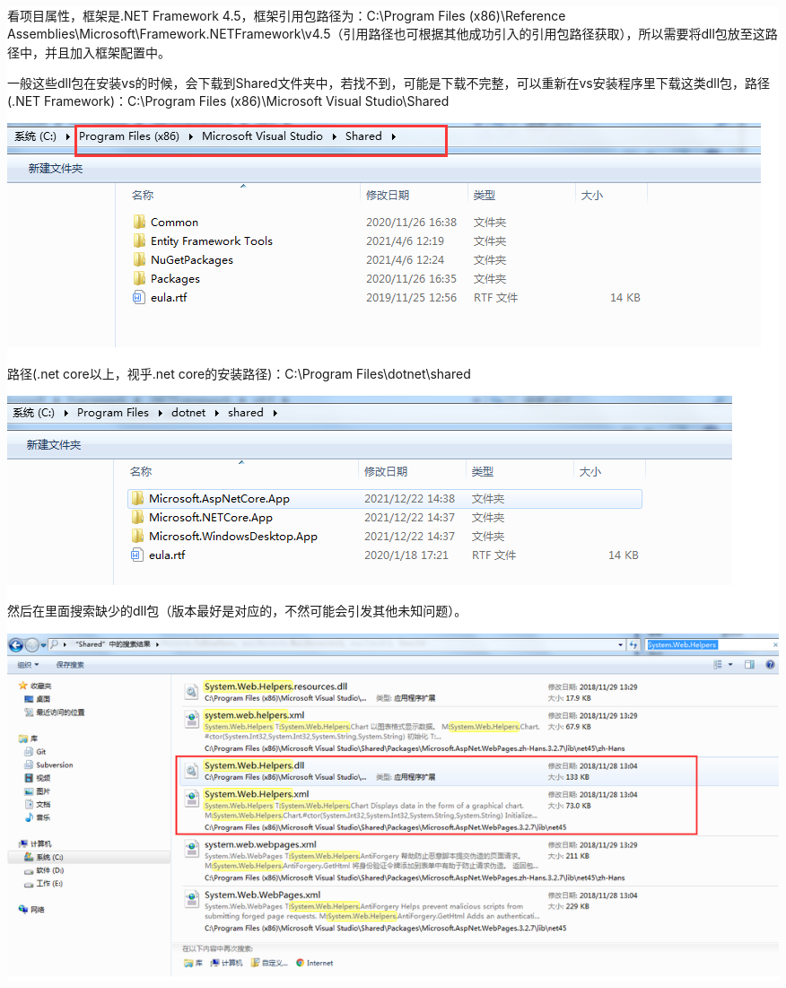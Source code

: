 看项目属性，框架是.NET Framework 4.5，框架引用包路径为：C:\Program Files (x86)\Reference Assemblies\Microsoft\Framework\.NETFramework\v4.5（引用路径也可根据其他成功引入的引用包路径获取），所以需要将dll包放至这路径中，并且加入框架配置中。

一般这些dll包在安装vs的时候，会下载到Shared文件夹中，若找不到，可能是下载不完整，可以重新在vs安装程序里下载这类dll包，路径(.NET Framework)：C:\Program Files (x86)\Microsoft Visual Studio\Shared

![图片4](图片4.png)

路径(.net core以上，视乎.net core的安装路径)：C:\Program Files\dotnet\shared

![图片5](图片5.png)

然后在里面搜索缺少的dll包（版本最好是对应的，不然可能会引发其他未知问题）。

![图片6](图片6.png)
